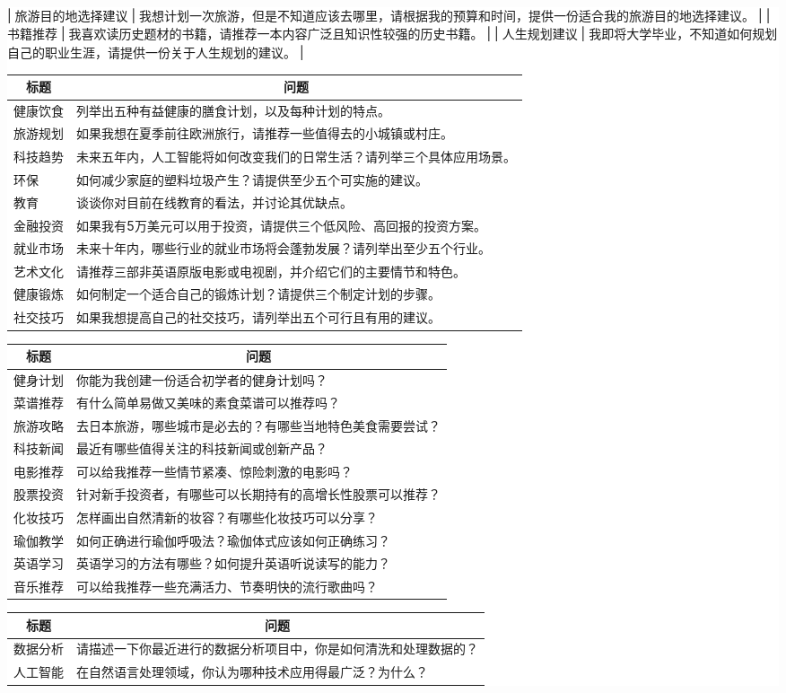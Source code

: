 | 旅游目的地选择建议           | 我想计划一次旅游，但是不知道应该去哪里，请根据我的预算和时间，提供一份适合我的旅游目的地选择建议。                                                                                                                                                                                                                                                                                                                                                                                                                                                                                                                                                                                                                                                                                                                                                                                                                                                                                                                                                                                                                                                                                                                                                                                                                                                                                                                                                                                                                                                                                                                                                                                                                                                     |
| 书籍推荐                                 | 我喜欢读历史题材的书籍，请推荐一本内容广泛且知识性较强的历史书籍。                                                                                                                                                                                                                                                                                                                                                                                                                                                                                                                                                                                                                                                                                                                                                                                                                                                                                                                                                                                                                                                                                                                                                                                                                                                                                                                                                                                                                                                                                                                                                                                                                                                                                                       |
| 人生规划建议                         | 我即将大学毕业，不知道如何规划自己的职业生涯，请提供一份关于人生规划的建议。                                                                                                                                                                                                                                                                                                                                                                                                                                                                                                                                                                                                                                                                                                                                                                                                                                                                                                                                                                                                                                                                                                                                                                                                                                                                                                                                                                                                                                                                                                                                                                                                                                                                                                           |

| 标题 | 问题 |
| --- | --- |
| 健康饮食 | 列举出五种有益健康的膳食计划，以及每种计划的特点。 |
| 旅游规划 | 如果我想在夏季前往欧洲旅行，请推荐一些值得去的小城镇或村庄。 |
| 科技趋势 | 未来五年内，人工智能将如何改变我们的日常生活？请列举三个具体应用场景。 |
| 环保 | 如何减少家庭的塑料垃圾产生？请提供至少五个可实施的建议。 |
| 教育 | 谈谈你对目前在线教育的看法，并讨论其优缺点。 |
| 金融投资 | 如果我有5万美元可以用于投资，请提供三个低风险、高回报的投资方案。 |
| 就业市场 | 未来十年内，哪些行业的就业市场将会蓬勃发展？请列举出至少五个行业。 |
| 艺术文化 | 请推荐三部非英语原版电影或电视剧，并介绍它们的主要情节和特色。 |
| 健康锻炼 | 如何制定一个适合自己的锻炼计划？请提供三个制定计划的步骤。 |
| 社交技巧 | 如果我想提高自己的社交技巧，请列举出五个可行且有用的建议。 |

|标题|问题|
|---|---|
|健身计划|你能为我创建一份适合初学者的健身计划吗？|
|菜谱推荐|有什么简单易做又美味的素食菜谱可以推荐吗？|
|旅游攻略|去日本旅游，哪些城市是必去的？有哪些当地特色美食需要尝试？|
|科技新闻|最近有哪些值得关注的科技新闻或创新产品？|
|电影推荐|可以给我推荐一些情节紧凑、惊险刺激的电影吗？|
|股票投资|针对新手投资者，有哪些可以长期持有的高增长性股票可以推荐？|
|化妆技巧|怎样画出自然清新的妆容？有哪些化妆技巧可以分享？|
|瑜伽教学|如何正确进行瑜伽呼吸法？瑜伽体式应该如何正确练习？|
|英语学习|英语学习的方法有哪些？如何提升英语听说读写的能力？|
|音乐推荐|可以给我推荐一些充满活力、节奏明快的流行歌曲吗？|

|标题|问题|
|---|---|
|数据分析|请描述一下你最近进行的数据分析项目中，你是如何清洗和处理数据的？|
|人工智能|在自然语言处理领域，你认为哪种技术应用得最广泛？为什么？|